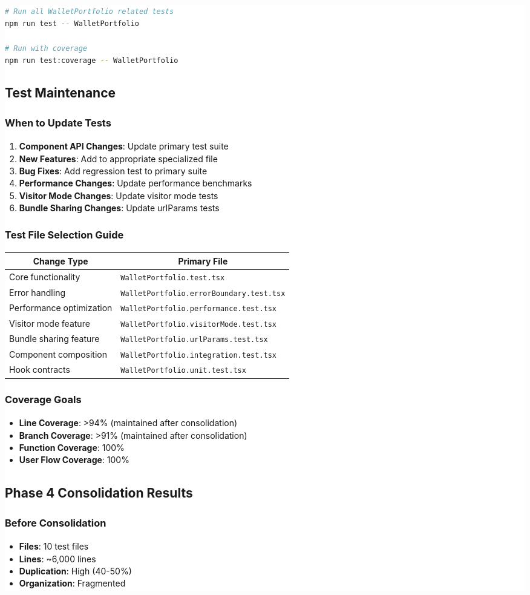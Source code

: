 ```bash
# Run all WalletPortfolio related tests
npm run test -- WalletPortfolio

# Run with coverage
npm run test:coverage -- WalletPortfolio
```

## Test Maintenance

### When to Update Tests

1. **Component API Changes**: Update primary test suite
2. **New Features**: Add to appropriate specialized file
3. **Bug Fixes**: Add regression test to primary suite
4. **Performance Changes**: Update performance benchmarks
5. **Visitor Mode Changes**: Update visitor mode tests
6. **Bundle Sharing Changes**: Update urlParams tests

### Test File Selection Guide

| Change Type              | Primary File                             |
| ------------------------ | ---------------------------------------- |
| Core functionality       | `WalletPortfolio.test.tsx`               |
| Error handling           | `WalletPortfolio.errorBoundary.test.tsx` |
| Performance optimization | `WalletPortfolio.performance.test.tsx`   |
| Visitor mode feature     | `WalletPortfolio.visitorMode.test.tsx`   |
| Bundle sharing feature   | `WalletPortfolio.urlParams.test.tsx`     |
| Component composition    | `WalletPortfolio.integration.test.tsx`   |
| Hook contracts           | `WalletPortfolio.unit.test.tsx`          |

### Coverage Goals

- **Line Coverage**: >94% (maintained after consolidation)
- **Branch Coverage**: >91% (maintained after consolidation)
- **Function Coverage**: 100%
- **User Flow Coverage**: 100%

## Phase 4 Consolidation Results

### Before Consolidation

- **Files**: 10 test files
- **Lines**: ~6,000 lines
- **Duplication**: High (40-50%)
- **Organization**: Fragmented
